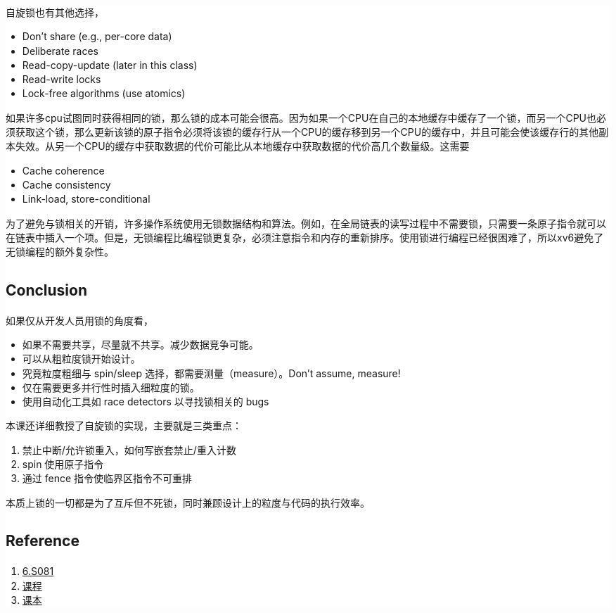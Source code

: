 自旋锁也有其他选择，
- Don’t share (e.g., per-core data)
- Deliberate races
- Read-copy-update (later in this class)
- Read-write locks
- Lock-free algorithms (use atomics)

如果许多cpu试图同时获得相同的锁，那么锁的成本可能会很高。因为如果一个CPU在自己的本地缓存中缓存了一个锁，而另一个CPU也必须获取这个锁，那么更新该锁的原子指令必须将该锁的缓存行从一个CPU的缓存移到另一个CPU的缓存中，并且可能会使该缓存行的其他副本失效。从另一个CPU的缓存中获取数据的代价可能比从本地缓存中获取数据的代价高几个数量级。这需要
- Cache coherence
- Cache consistency
- Link-load, store-conditional

为了避免与锁相关的开销，许多操作系统使用无锁数据结构和算法。例如，在全局链表的读写过程中不需要锁，只需要一条原子指令就可以在链表中插入一个项。但是，无锁编程比编程锁更复杂，必须注意指令和内存的重新排序。使用锁进行编程已经很困难了，所以xv6避免了无锁编程的额外复杂性。

## Conclusion 
如果仅从开发人员用锁的角度看，
- 如果不需要共享，尽量就不共享。减少数据竞争可能。
- 可以从粗粒度锁开始设计。
- 究竟粒度粗细与 spin/sleep 选择，都需要测量（measure）。Don’t assume, measure! 
- 仅在需要更多并行性时插入细粒度的锁。
- 使用自动化工具如 race detectors 以寻找锁相关的 bugs

本课还详细教授了自旋锁的实现，主要就是三类重点：
1. 禁止中断/允许锁重入，如何写嵌套禁止/重入计数
2. spin 使用原子指令
3. 通过 fence 指令使临界区指令不可重排

本质上锁的一切都是为了互斥但不死锁，同时兼顾设计上的粒度与代码的执行效率。

## Reference
1. [6.S081](https://pdos.csail.mit.edu/6.828/2021/schedule.html)
2. [课程](https://youtu.be/NGXu3vN7yAk)
3. [课本](https://pdos.csail.mit.edu/6.828/2021/xv6/book-riscv-rev2.pdf)